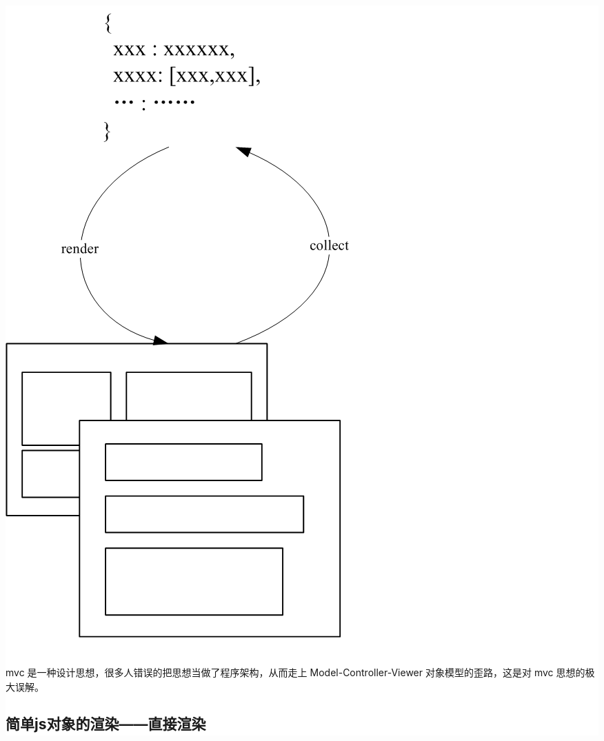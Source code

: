 ![d2js 的 gui 理念](images/d2js-mvc.png?raw=true)

mvc 是一种设计思想，很多人错误的把思想当做了程序架构，从而走上 Model-Controller-Viewer 对象模型的歪路，这是对 mvc 思想的极大误解。

## 简单js对象的渲染——直接渲染
